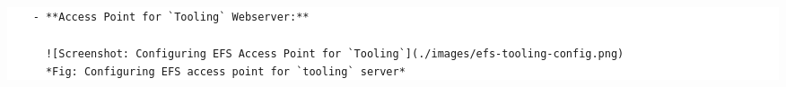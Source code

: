         - **Access Point for `Tooling` Webserver:**

          ![Screenshot: Configuring EFS Access Point for `Tooling`](./images/efs-tooling-config.png)
          *Fig: Configuring EFS access point for `tooling` server*
